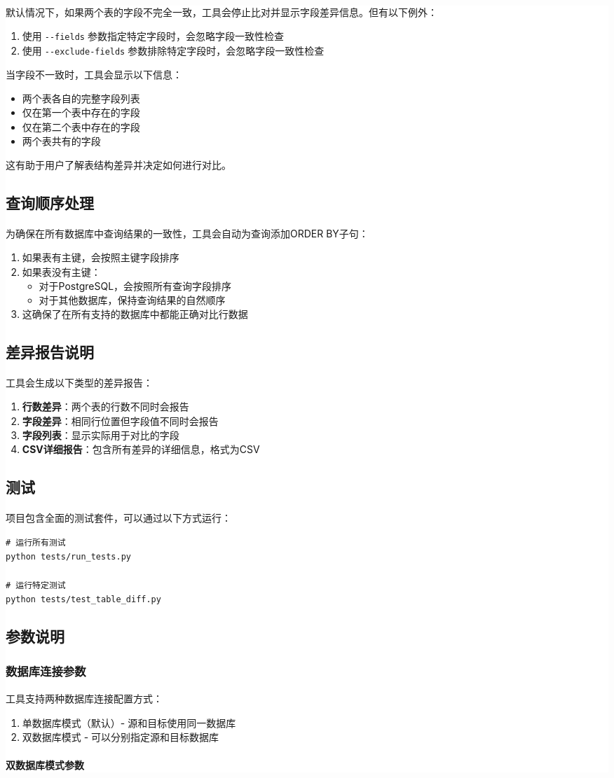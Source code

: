 默认情况下，如果两个表的字段不完全一致，工具会停止比对并显示字段差异信息。但有以下例外：

1. 使用 `--fields` 参数指定特定字段时，会忽略字段一致性检查
2. 使用 `--exclude-fields` 参数排除特定字段时，会忽略字段一致性检查

当字段不一致时，工具会显示以下信息：
- 两个表各自的完整字段列表
- 仅在第一个表中存在的字段
- 仅在第二个表中存在的字段
- 两个表共有的字段

这有助于用户了解表结构差异并决定如何进行对比。

## 查询顺序处理

为确保在所有数据库中查询结果的一致性，工具会自动为查询添加ORDER BY子句：

1. 如果表有主键，会按照主键字段排序
2. 如果表没有主键：
   - 对于PostgreSQL，会按照所有查询字段排序
   - 对于其他数据库，保持查询结果的自然顺序
3. 这确保了在所有支持的数据库中都能正确对比行数据

## 差异报告说明

工具会生成以下类型的差异报告：

1. **行数差异**：两个表的行数不同时会报告
2. **字段差异**：相同行位置但字段值不同时会报告
3. **字段列表**：显示实际用于对比的字段
4. **CSV详细报告**：包含所有差异的详细信息，格式为CSV

## 测试

项目包含全面的测试套件，可以通过以下方式运行：

```
# 运行所有测试
python tests/run_tests.py

# 运行特定测试
python tests/test_table_diff.py
```

## 参数说明

### 数据库连接参数

工具支持两种数据库连接配置方式：

1. 单数据库模式（默认）- 源和目标使用同一数据库
2. 双数据库模式 - 可以分别指定源和目标数据库

#### 双数据库模式参数
